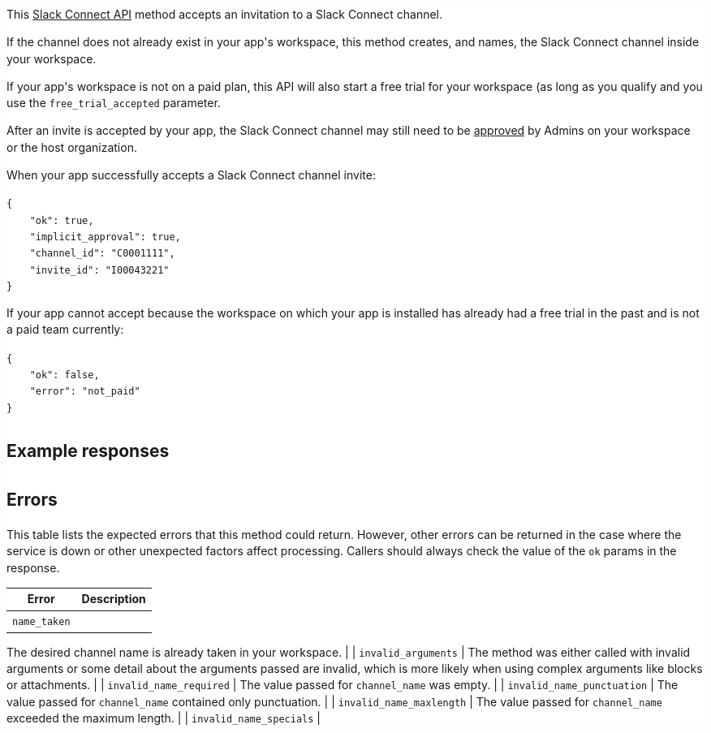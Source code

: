 This [Slack Connect API](/apis/connect) method accepts an invitation to a Slack Connect channel.

If the channel does not already exist in your app's workspace, this method creates, and names, the Slack Connect channel inside your workspace.

If your app's workspace is not on a paid plan, this API will also start a free trial for your workspace (as long as you qualify and you use the `free_trial_accepted` parameter.

After an invite is accepted by your app, the Slack Connect channel may still need to be [approved](/methods/conversations.approveSharedInvite) by Admins on your workspace or the host organization.

When your app successfully accepts a Slack Connect channel invite:

```
{
	"ok": true,
	"implicit_approval": true,
	"channel_id": "C0001111",
	"invite_id": "I00043221"
}
```

If your app cannot accept because the workspace on which your app is installed has already had a free trial in the past and is not a paid team currently:

```
{
	"ok": false,
	"error": "not_paid"
}
```

## Example responses

## Errors

This table lists the expected errors that this method could return. However, other errors can be returned in the case where the service is down or other unexpected factors affect processing. Callers should always check the value of the `ok` params in the response.

| Error | Description |
| --- | --- |
| `name_taken` | 
The desired channel name is already taken in your workspace.
 |
| `invalid_arguments` | 
The method was either called with invalid arguments or some detail about the arguments passed are invalid, which is more likely when using complex arguments like blocks or attachments.
 |
| `invalid_name_required` | 
The value passed for `channel_name` was empty.
 |
| `invalid_name_punctuation` | 
The value passed for `channel_name` contained only punctuation.
 |
| `invalid_name_maxlength` | 
The value passed for `channel_name` exceeded the maximum length.
 |
| `invalid_name_specials` | 